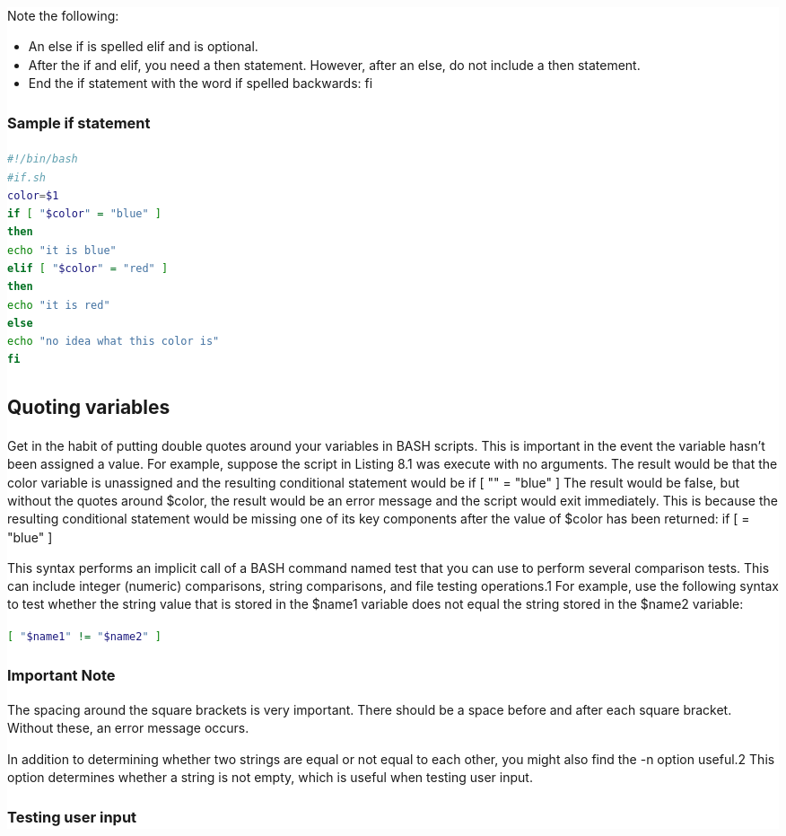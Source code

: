 Note the following:
- An else if is spelled elif and is optional.
- After the if and elif, you need a then statement. However, after an else, do not
include a then statement.
- End the if statement with the word if spelled backwards: fi


### Sample if statement

```bash
#!/bin/bash
#if.sh
color=$1
if [ "$color" = "blue" ]
then
echo "it is blue"
elif [ "$color" = "red" ]
then
echo "it is red"
else
echo "no idea what this color is"
fi
```

## Quoting variables
Get in the habit of putting double quotes around your variables in BASH scripts. This is
important in the event the variable hasn’t been assigned a value. For example, suppose the
script in Listing 8.1 was execute with no arguments. The result would be that the color variable
is unassigned and the resulting conditional statement would be if [ "" = "blue" ]
The result would be false, but without the quotes around $color, the result would be an
error message and the script would exit immediately. This is because the resulting conditional
statement would be missing one of its key components after the value of $color has been
returned: if [ = "blue" ]

This syntax performs an implicit call of a BASH command named test that you can use to
perform several comparison tests. This can include integer (numeric) comparisons, string comparisons,
and file testing operations.1 For example, use the following syntax to test whether the string
value that is stored in the $name1 variable does not equal the string stored in the $name2 variable:
```bash
[ "$name1" != "$name2" ]
```

### Important Note
The spacing around the square brackets is very important. There should be a space before and
after each square bracket. Without these, an error message occurs.

In addition to determining whether two strings are equal or not equal to each other, you might
also find the -n option useful.2 This option determines whether a string is not empty, which is
useful when testing user input.

### Testing user input
